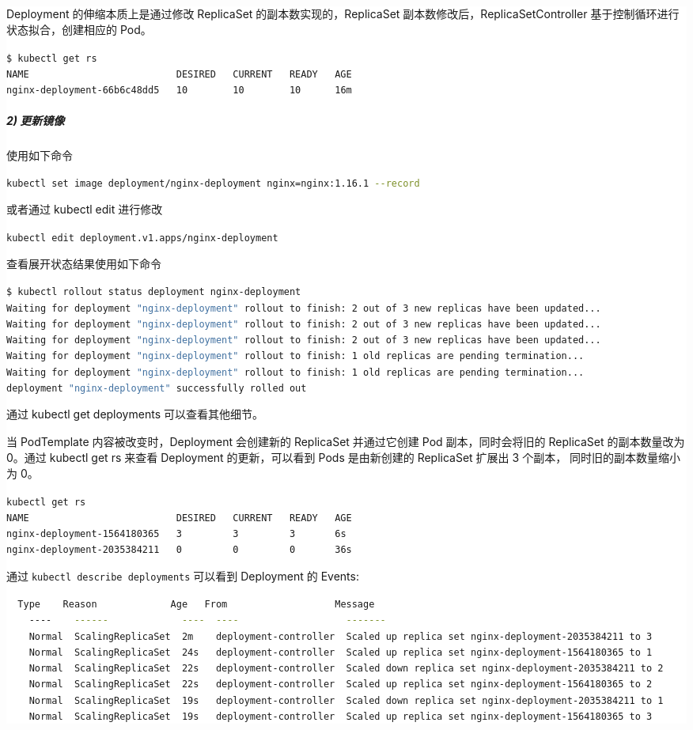 Deployment 的伸缩本质上是通过修改 ReplicaSet 的副本数实现的，ReplicaSet 副本数修改后，ReplicaSetController 基于控制循环进行状态拟合，创建相应的 Pod。

```bash
$ kubectl get rs
NAME                          DESIRED   CURRENT   READY   AGE
nginx-deployment-66b6c48dd5   10        10        10      16m
```


##### 2) 更新镜像

使用如下命令

```bash
kubectl set image deployment/nginx-deployment nginx=nginx:1.16.1 --record
```

或者通过 kubectl edit 进行修改

```bash
kubectl edit deployment.v1.apps/nginx-deployment
```


查看展开状态结果使用如下命令

```bash
$ kubectl rollout status deployment nginx-deployment
Waiting for deployment "nginx-deployment" rollout to finish: 2 out of 3 new replicas have been updated...
Waiting for deployment "nginx-deployment" rollout to finish: 2 out of 3 new replicas have been updated...
Waiting for deployment "nginx-deployment" rollout to finish: 2 out of 3 new replicas have been updated...
Waiting for deployment "nginx-deployment" rollout to finish: 1 old replicas are pending termination...
Waiting for deployment "nginx-deployment" rollout to finish: 1 old replicas are pending termination...
deployment "nginx-deployment" successfully rolled out
```
通过 kubectl get deployments 可以查看其他细节。

当 PodTemplate 内容被改变时，Deployment 会创建新的 ReplicaSet 并通过它创建 Pod 副本，同时会将旧的 ReplicaSet 的副本数量改为 0。通过 kubectl get rs 来查看 Deployment 的更新，可以看到 Pods 是由新创建的 ReplicaSet 扩展出 3 个副本， 同时旧的副本数量缩小为 0。

```bash
kubectl get rs
NAME                          DESIRED   CURRENT   READY   AGE
nginx-deployment-1564180365   3         3         3       6s
nginx-deployment-2035384211   0         0         0       36s
```


通过 `kubectl describe deployments` 可以看到 Deployment 的 Events:
  

```bash
  Type    Reason             Age   From                   Message
    ----    ------             ----  ----                   -------
    Normal  ScalingReplicaSet  2m    deployment-controller  Scaled up replica set nginx-deployment-2035384211 to 3
    Normal  ScalingReplicaSet  24s   deployment-controller  Scaled up replica set nginx-deployment-1564180365 to 1
    Normal  ScalingReplicaSet  22s   deployment-controller  Scaled down replica set nginx-deployment-2035384211 to 2
    Normal  ScalingReplicaSet  22s   deployment-controller  Scaled up replica set nginx-deployment-1564180365 to 2
    Normal  ScalingReplicaSet  19s   deployment-controller  Scaled down replica set nginx-deployment-2035384211 to 1
    Normal  ScalingReplicaSet  19s   deployment-controller  Scaled up replica set nginx-deployment-1564180365 to 3
```